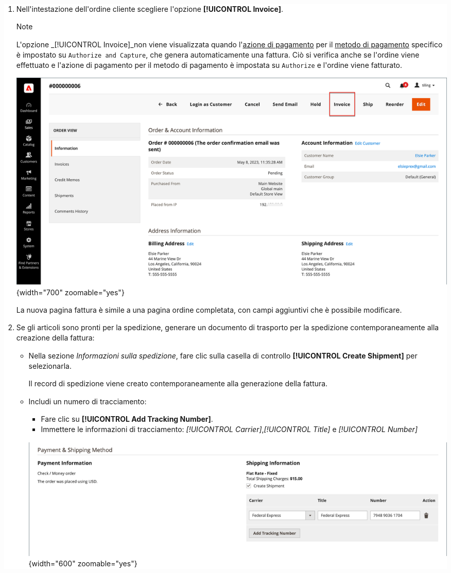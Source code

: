 1. Nell&#39;intestazione dell&#39;ordine cliente scegliere l&#39;opzione **[!UICONTROL Invoice]**.

   >[!NOTE]
   >
   >L&#39;opzione _[!UICONTROL Invoice]_non viene visualizzata quando l&#39;[azione di pagamento](../configuration-reference/sales/payment-methods.md#payment-actions) per il [metodo di pagamento](../configuration-reference/sales/payment-methods.md) specifico è impostato su `Authorize and Capture`, che genera automaticamente una fattura. Ciò si verifica anche se l&#39;ordine viene effettuato e l&#39;azione di pagamento per il metodo di pagamento è impostata su `Authorize` e l&#39;ordine viene fatturato.

   ![Ordine di vendita fattura](./assets/invoice-sales-order.png){width="700" zoomable="yes"}

   La nuova pagina fattura è simile a una pagina ordine completata, con campi aggiuntivi che è possibile modificare.

1. Se gli articoli sono pronti per la spedizione, generare un documento di trasporto per la spedizione contemporaneamente alla creazione della fattura:

   - Nella sezione _Informazioni sulla spedizione_, fare clic sulla casella di controllo **[!UICONTROL Create Shipment]** per selezionarla.

     Il record di spedizione viene creato contemporaneamente alla generazione della fattura.

   - Includi un numero di tracciamento:

      - Fare clic su **[!UICONTROL Add Tracking Number]**.
      - Immettere le informazioni di tracciamento: _[!UICONTROL Carrier]_,_[!UICONTROL Title]_ e _[!UICONTROL Number]_

     ![Crea una spedizione Fedex](./assets/invoice-create-shipment-fedex.png){width="600" zoomable="yes"}


[1]: https://www.adobe.com/acrobat/pdf-reader.html "Scarica Adobe Reader"